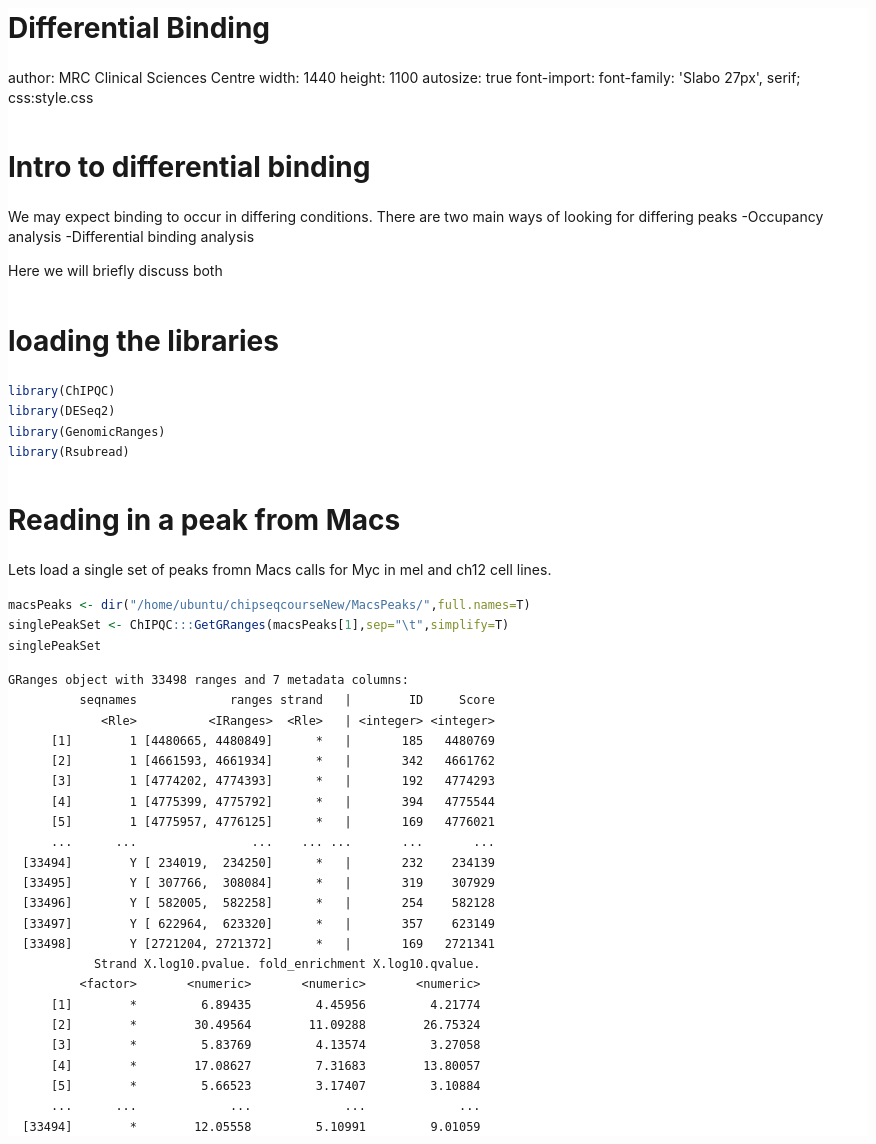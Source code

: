 Differential Binding
========================================================
author: MRC Clinical Sciences Centre
width: 1440
height: 1100
autosize: true
font-import: <link href='http://fonts.googleapis.com/css?family=Slabo+27px' rel='stylesheet' type='text/css'>
font-family: 'Slabo 27px', serif;
css:style.css

Intro to differential binding
========================================================

We may expect binding to occur in differing conditions.
There are two main ways of looking for differing peaks
-Occupancy analysis 
-Differential binding analysis

Here we will briefly discuss both

loading the libraries
========================================================



```r
library(ChIPQC)
library(DESeq2)
library(GenomicRanges)
library(Rsubread)
```



Reading in a peak from Macs
========================================================
Lets load a single set of peaks fromn Macs calls for Myc in mel and ch12 cell lines.


```r
macsPeaks <- dir("/home/ubuntu/chipseqcourseNew/MacsPeaks/",full.names=T)
singlePeakSet <- ChIPQC:::GetGRanges(macsPeaks[1],sep="\t",simplify=T)
singlePeakSet
```

```
GRanges object with 33498 ranges and 7 metadata columns:
          seqnames             ranges strand   |        ID     Score
             <Rle>          <IRanges>  <Rle>   | <integer> <integer>
      [1]        1 [4480665, 4480849]      *   |       185   4480769
      [2]        1 [4661593, 4661934]      *   |       342   4661762
      [3]        1 [4774202, 4774393]      *   |       192   4774293
      [4]        1 [4775399, 4775792]      *   |       394   4775544
      [5]        1 [4775957, 4776125]      *   |       169   4776021
      ...      ...                ...    ... ...       ...       ...
  [33494]        Y [ 234019,  234250]      *   |       232    234139
  [33495]        Y [ 307766,  308084]      *   |       319    307929
  [33496]        Y [ 582005,  582258]      *   |       254    582128
  [33497]        Y [ 622964,  623320]      *   |       357    623149
  [33498]        Y [2721204, 2721372]      *   |       169   2721341
            Strand X.log10.pvalue. fold_enrichment X.log10.qvalue.
          <factor>       <numeric>       <numeric>       <numeric>
      [1]        *         6.89435         4.45956         4.21774
      [2]        *        30.49564        11.09288        26.75324
      [3]        *         5.83769         4.13574         3.27058
      [4]        *        17.08627         7.31683        13.80057
      [5]        *         5.66523         3.17407         3.10884
      ...      ...             ...             ...             ...
  [33494]        *        12.05558         5.10991         9.01059
```